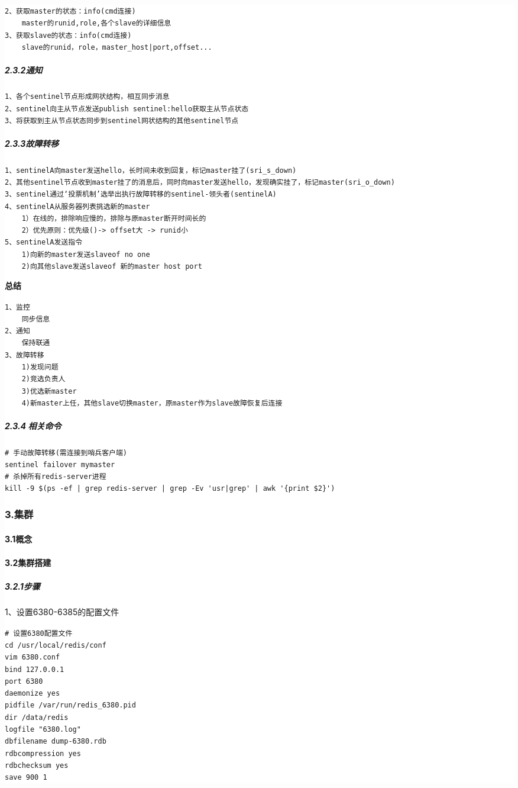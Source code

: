 ```text
2、获取master的状态：info(cmd连接)
	master的runid,role,各个slave的详细信息
3、获取slave的状态：info(cmd连接)
	slave的runid，role，master_host|port,offset...
```
##### 2.3.2通知
```text
1、各个sentinel节点形成网状结构，相互同步消息
2、sentinel向主从节点发送publish sentinel:hello获取主从节点状态
3、将获取到主从节点状态同步到sentinel网状结构的其他sentinel节点
```
##### 2.3.3故障转移
```text
1、sentinelA向master发送hello，长时间未收到回复，标记master挂了(sri_s_down)
2、其他sentinel节点收到master挂了的消息后，同时向master发送hello，发现确实挂了，标记master(sri_o_down)
3、sentinel通过‘投票机制’选举出执行故障转移的sentinel-领头者(sentinelA)
4、sentinelA从服务器列表挑选新的master
	1）在线的，排除响应慢的，排除与原master断开时间长的
	2）优先原则：优先级()-> offset大 -> runid小
5、sentinelA发送指令
	1)向新的master发送slaveof no one
	2)向其他slave发送slaveof 新的master host port
```
**总结**
```text
1、监控
	同步信息
2、通知
	保持联通
3、故障转移
	1)发现问题
	2)竞选负责人
	3)优选新master
	4)新master上任，其他slave切换master，原master作为slave故障恢复后连接
```
##### 2.3.4 相关命令
```shell
# 手动故障转移(需连接到哨兵客户端)
sentinel failover mymaster
# 杀掉所有redis-server进程
kill -9 $(ps -ef | grep redis-server | grep -Ev 'usr|grep' | awk '{print $2}')
```
### 3.集群
#### 3.1概念

#### 3.2集群搭建
##### 3.2.1步骤
1、设置6380-6385的配置文件
```shell
# 设置6380配置文件
cd /usr/local/redis/conf
vim 6380.conf
bind 127.0.0.1
port 6380
daemonize yes
pidfile /var/run/redis_6380.pid
dir /data/redis
logfile "6380.log"
dbfilename dump-6380.rdb
rdbcompression yes
rdbchecksum yes
save 900 1
```